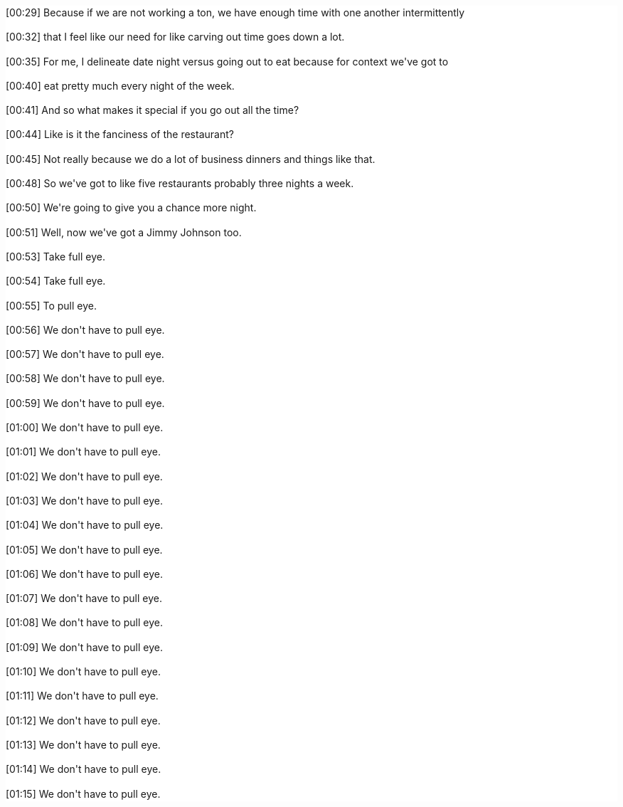 [00:29] Because if we are not working a ton, we have enough time with one another intermittently

[00:32] that I feel like our need for like carving out time goes down a lot.

[00:35] For me, I delineate date night versus going out to eat because for context we've got to

[00:40] eat pretty much every night of the week.

[00:41] And so what makes it special if you go out all the time?

[00:44] Like is it the fanciness of the restaurant?

[00:45] Not really because we do a lot of business dinners and things like that.

[00:48] So we've got to like five restaurants probably three nights a week.

[00:50] We're going to give you a chance more night.

[00:51] Well, now we've got a Jimmy Johnson too.

[00:53] Take full eye.

[00:54] Take full eye.

[00:55] To pull eye.

[00:56] We don't have to pull eye.

[00:57] We don't have to pull eye.

[00:58] We don't have to pull eye.

[00:59] We don't have to pull eye.

[01:00] We don't have to pull eye.

[01:01] We don't have to pull eye.

[01:02] We don't have to pull eye.

[01:03] We don't have to pull eye.

[01:04] We don't have to pull eye.

[01:05] We don't have to pull eye.

[01:06] We don't have to pull eye.

[01:07] We don't have to pull eye.

[01:08] We don't have to pull eye.

[01:09] We don't have to pull eye.

[01:10] We don't have to pull eye.

[01:11] We don't have to pull eye.

[01:12] We don't have to pull eye.

[01:13] We don't have to pull eye.

[01:14] We don't have to pull eye.

[01:15] We don't have to pull eye.
